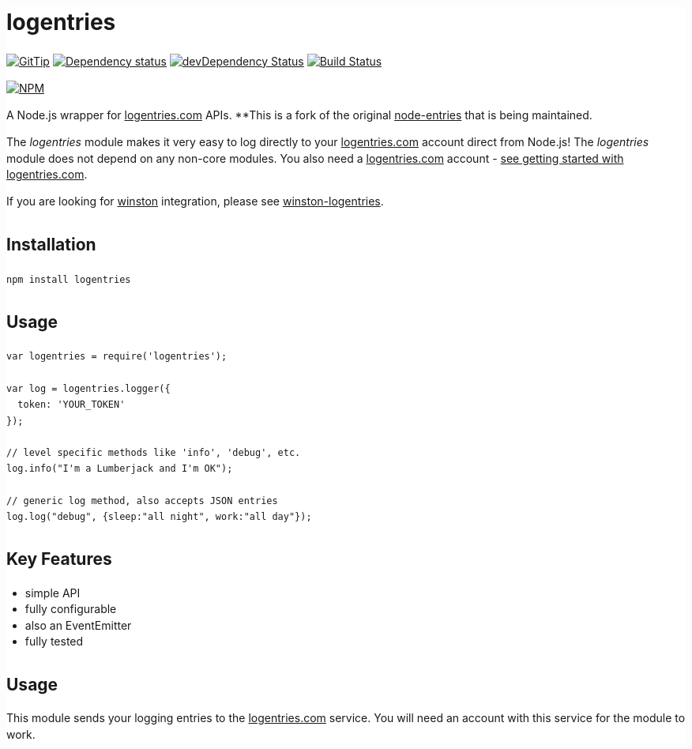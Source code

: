 # logentries

[![GitTip](http://img.shields.io/gittip/alexgorbatchev.svg)](https://www.gittip.com/alexgorbatchev/)
[![Dependency status](https://david-dm.org/alexgorbatchev/logentries.svg)](https://david-dm.org/alexgorbatchev/logentries)
[![devDependency Status](https://david-dm.org/alexgorbatchev/logentries/dev-status.svg)](https://david-dm.org/alexgorbatchev/logentries#info=devDependencies)
[![Build Status](https://secure.travis-ci.org/alexgorbatchev/logentries.svg?branch=master)](https://travis-ci.org/alexgorbatchev/logentries)

[![NPM](https://nodei.co/npm/logentries.svg)](https://npmjs.org/package/logentries)

A Node.js wrapper for [logentries.com] APIs. **This is a fork of the original [node-entries](https://github.com/rjrodger/node-logentries) that is being maintained.

The _logentries_ module makes it very easy to log directly to your [logentries.com] account direct from Node.js! The _logentries_ module does not depend on any non-core modules. You also need a [logentries.com] account - [see getting started with logentries.com](https://logentries.com/docs/configure/#section9).

If you are looking for [winston](https://github.com/indexzero/winston) integration, please see [winston-logentries](https://github.com/alexgorbatchev/winston-logentries).

## Installation

    npm install logentries

## Usage

    var logentries = require('logentries');

    var log = logentries.logger({
      token: 'YOUR_TOKEN'
    });

    // level specific methods like 'info', 'debug', etc.
    log.info("I'm a Lumberjack and I'm OK");

    // generic log method, also accepts JSON entries
    log.log("debug", {sleep:"all night", work:"all day"});

## Key Features

* simple API
* fully configurable
* also an EventEmitter
* fully tested

## Usage

This module sends your logging entries to the [logentries.com] service. You will need an account with this service for the module to work.


[logentries.com]: http://logentries.com